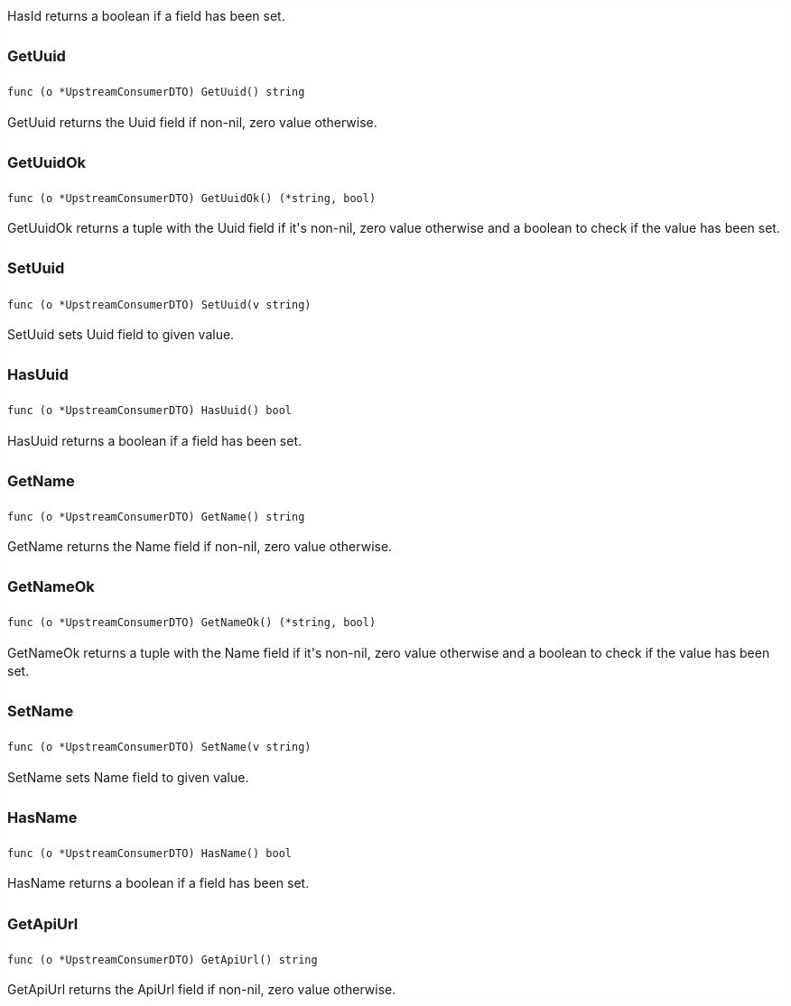 HasId returns a boolean if a field has been set.

### GetUuid

`func (o *UpstreamConsumerDTO) GetUuid() string`

GetUuid returns the Uuid field if non-nil, zero value otherwise.

### GetUuidOk

`func (o *UpstreamConsumerDTO) GetUuidOk() (*string, bool)`

GetUuidOk returns a tuple with the Uuid field if it's non-nil, zero value otherwise
and a boolean to check if the value has been set.

### SetUuid

`func (o *UpstreamConsumerDTO) SetUuid(v string)`

SetUuid sets Uuid field to given value.

### HasUuid

`func (o *UpstreamConsumerDTO) HasUuid() bool`

HasUuid returns a boolean if a field has been set.

### GetName

`func (o *UpstreamConsumerDTO) GetName() string`

GetName returns the Name field if non-nil, zero value otherwise.

### GetNameOk

`func (o *UpstreamConsumerDTO) GetNameOk() (*string, bool)`

GetNameOk returns a tuple with the Name field if it's non-nil, zero value otherwise
and a boolean to check if the value has been set.

### SetName

`func (o *UpstreamConsumerDTO) SetName(v string)`

SetName sets Name field to given value.

### HasName

`func (o *UpstreamConsumerDTO) HasName() bool`

HasName returns a boolean if a field has been set.

### GetApiUrl

`func (o *UpstreamConsumerDTO) GetApiUrl() string`

GetApiUrl returns the ApiUrl field if non-nil, zero value otherwise.
